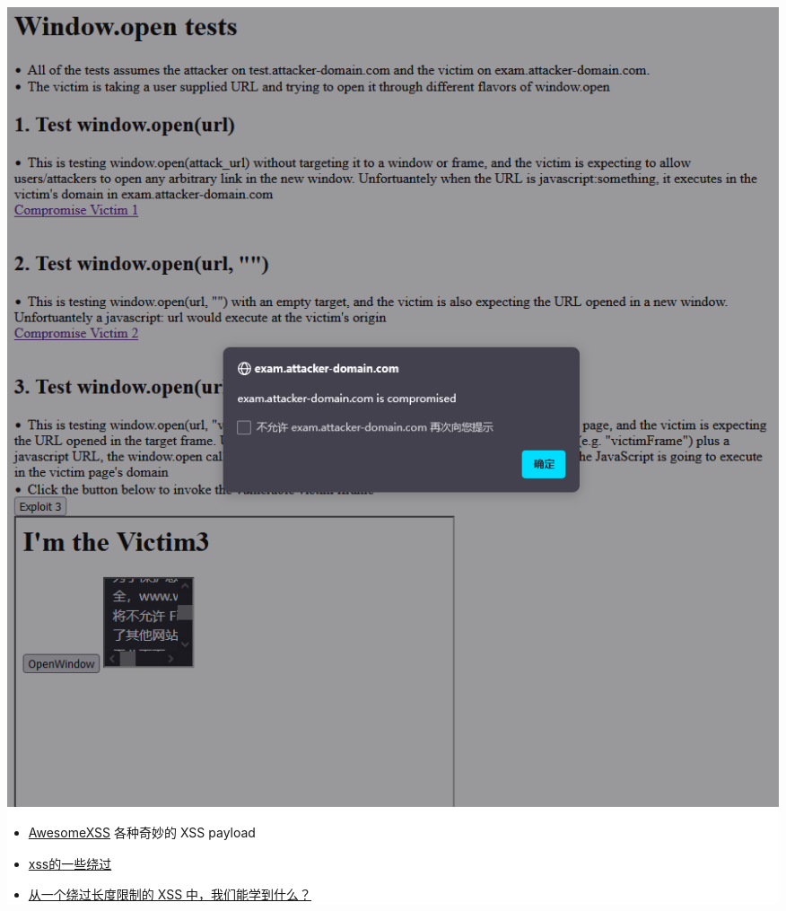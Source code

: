 ![](img/image-20231104034614568.png)

- [AwesomeXSS](https://github.com/s0md3v/AwesomeXSS?tab=readme-ov-file#awesomexss) 各种奇妙的 XSS payload

- [xss的一些绕过](https://yuaneu.ro/archives/xss.html)

- [从一个绕过长度限制的 XSS 中，我们能学到什么？](https://www.tr0y.wang/2020/08/18/IDN/)
